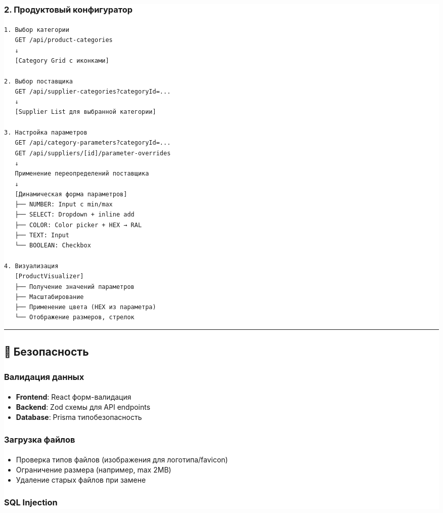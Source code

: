 ### 2. Продуктовый конфигуратор

```
1. Выбор категории
   GET /api/product-categories
   ↓
   [Category Grid с иконками]

2. Выбор поставщика
   GET /api/supplier-categories?categoryId=...
   ↓
   [Supplier List для выбранной категории]

3. Настройка параметров
   GET /api/category-parameters?categoryId=...
   GET /api/suppliers/[id]/parameter-overrides
   ↓
   Применение переопределений поставщика
   ↓
   [Динамическая форма параметров]
   ├── NUMBER: Input с min/max
   ├── SELECT: Dropdown + inline add
   ├── COLOR: Color picker + HEX → RAL
   ├── TEXT: Input
   └── BOOLEAN: Checkbox

4. Визуализация
   [ProductVisualizer]
   ├── Получение значений параметров
   ├── Масштабирование
   ├── Применение цвета (HEX из параметра)
   └── Отображение размеров, стрелок
```

---

## 🔐 Безопасность

### Валидация данных

- **Frontend**: React форм-валидация
- **Backend**: Zod схемы для API endpoints
- **Database**: Prisma типобезопасность

### Загрузка файлов

- Проверка типов файлов (изображения для логотипа/favicon)
- Ограничение размера (например, max 2MB)
- Удаление старых файлов при замене

### SQL Injection
